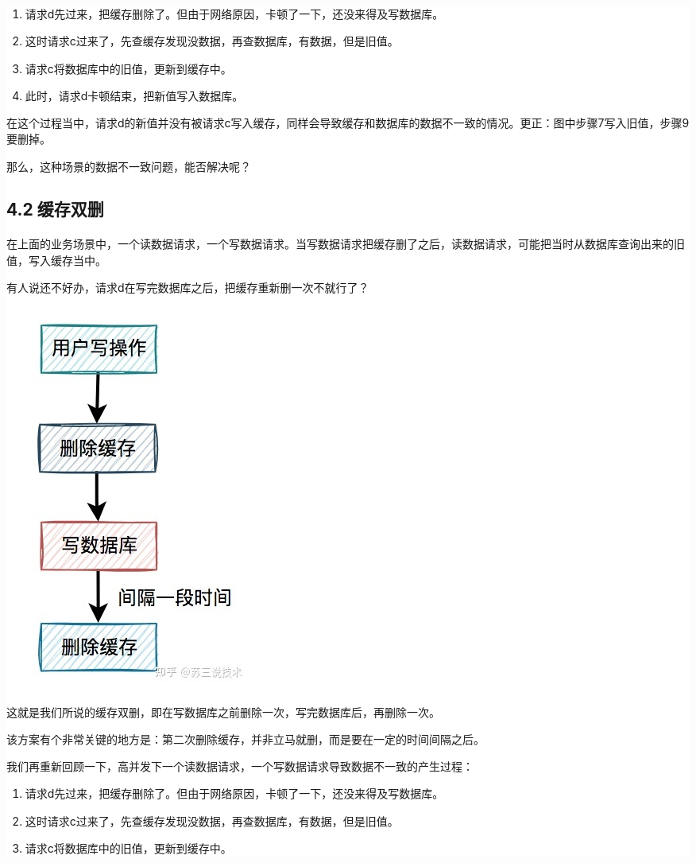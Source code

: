 
1. 请求d先过来，把缓存删除了。但由于网络原因，卡顿了一下，还没来得及写数据库。

1. 这时请求c过来了，先查缓存发现没数据，再查数据库，有数据，但是旧值。

1. 请求c将数据库中的旧值，更新到缓存中。

1. 此时，请求d卡顿结束，把新值写入数据库。

在这个过程当中，请求d的新值并没有被请求c写入缓存，同样会导致缓存和数据库的数据不一致的情况。更正：图中步骤7写入旧值，步骤9要删掉。

那么，这种场景的数据不一致问题，能否解决呢？

## 4.2 缓存双删

在上面的业务场景中，一个读数据请求，一个写数据请求。当写数据请求把缓存删了之后，读数据请求，可能把当时从数据库查询出来的旧值，写入缓存当中。

有人说还不好办，请求d在写完数据库之后，把缓存重新删一次不就行了？

![](../../assets/images/案例/attachments/高并发的情况下（100W）,数据先存在Redis保证快速响应，然后怎么往MySql里面写？_image_7.jpg)

这就是我们所说的缓存双删，即在写数据库之前删除一次，写完数据库后，再删除一次。

该方案有个非常关键的地方是：第二次删除缓存，并非立马就删，而是要在一定的时间间隔之后。

我们再重新回顾一下，高并发下一个读数据请求，一个写数据请求导致数据不一致的产生过程：

1. 请求d先过来，把缓存删除了。但由于网络原因，卡顿了一下，还没来得及写数据库。

1. 这时请求c过来了，先查缓存发现没数据，再查数据库，有数据，但是旧值。

1. 请求c将数据库中的旧值，更新到缓存中。
